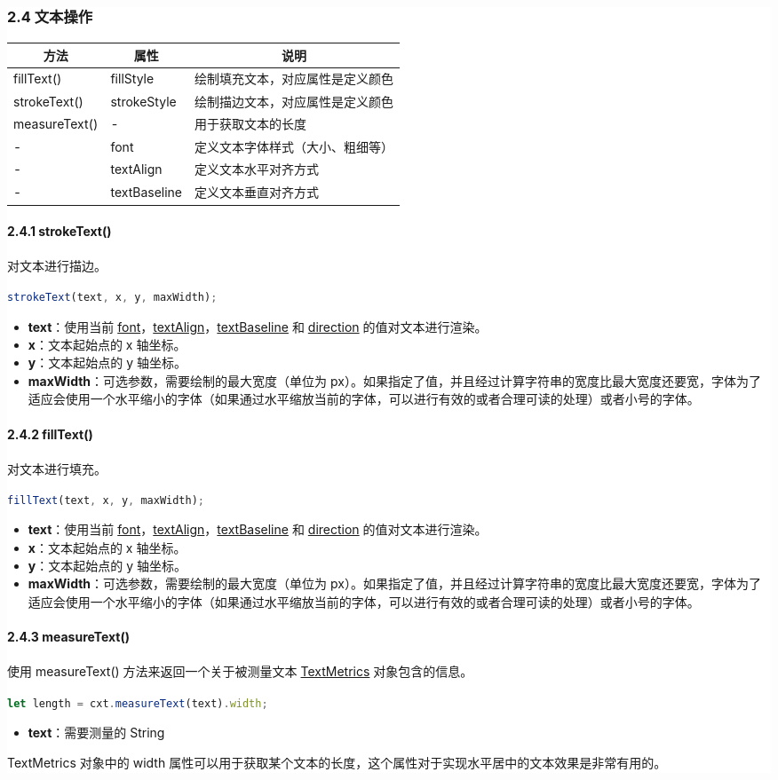 ### 2.4 文本操作

| 方法          | 属性         | 说明                             |
| ------------- | ------------ | -------------------------------- |
| fillText()    | fillStyle    | 绘制填充文本，对应属性是定义颜色 |
| strokeText()  | strokeStyle  | 绘制描边文本，对应属性是定义颜色 |
| measureText() | -            | 用于获取文本的长度               |
| -             | font         | 定义文本字体样式（大小、粗细等） |
| -             | textAlign    | 定义文本水平对齐方式             |
| -             | textBaseline | 定义文本垂直对齐方式             |

#### 2.4.1 strokeText()

对文本进行描边。

```js
strokeText(text, x, y, maxWidth);
```

- **text**：使用当前 [font](#244-font)，[textAlign](#245-textalign)，[textBaseline](#246-textbaseline) 和 [direction](#247-direction) 的值对文本进行渲染。
- **x**：文本起始点的 x 轴坐标。
- **y**：文本起始点的 y 轴坐标。
- **maxWidth**：可选参数，需要绘制的最大宽度（单位为 px）。如果指定了值，并且经过计算字符串的宽度比最大宽度还要宽，字体为了适应会使用一个水平缩小的字体（如果通过水平缩放当前的字体，可以进行有效的或者合理可读的处理）或者小号的字体。

#### 2.4.2 fillText()

对文本进行填充。

```js
fillText(text, x, y, maxWidth);
```

- **text**：使用当前 [font](#244-font)，[textAlign](#245-textalign)，[textBaseline](#246-textbaseline) 和 [direction](#247-direction) 的值对文本进行渲染。
- **x**：文本起始点的 x 轴坐标。
- **y**：文本起始点的 y 轴坐标。
- **maxWidth**：可选参数，需要绘制的最大宽度（单位为 px）。如果指定了值，并且经过计算字符串的宽度比最大宽度还要宽，字体为了适应会使用一个水平缩小的字体（如果通过水平缩放当前的字体，可以进行有效的或者合理可读的处理）或者小号的字体。

#### 2.4.3 measureText()

使用 measureText() 方法来返回一个关于被测量文本 [TextMetrics](https://developer.mozilla.org/zh-CN/docs/Web/API/TextMetrics) 对象包含的信息。

```js
let length = cxt.measureText(text).width;
```

- **text**：需要测量的 String

TextMetrics 对象中的 width 属性可以用于获取某个文本的长度，这个属性对于实现水平居中的文本效果是非常有用的。
